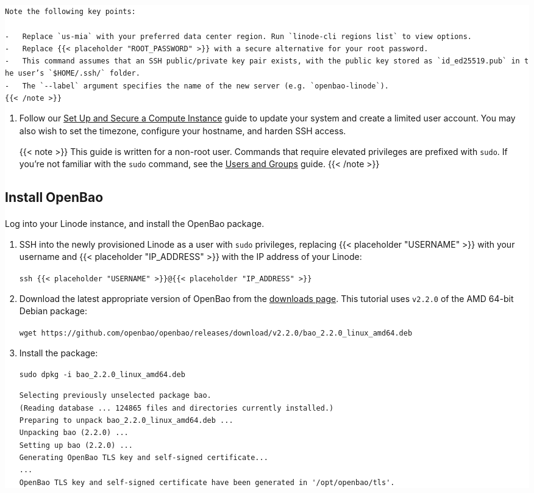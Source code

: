     Note the following key points:

    -   Replace `us-mia` with your preferred data center region. Run `linode-cli regions list` to view options.
    -   Replace {{< placeholder "ROOT_PASSWORD" >}} with a secure alternative for your root password.
    -   This command assumes that an SSH public/private key pair exists, with the public key stored as `id_ed25519.pub` in the user’s `$HOME/.ssh/` folder.
    -   The `--label` argument specifies the name of the new server (e.g. `openbao-linode`).
    {{< /note >}}

1.  Follow our [Set Up and Secure a Compute Instance](https://techdocs.akamai.com/cloud-computing/docs/set-up-and-secure-a-compute-instance) guide to update your system and create a limited user account. You may also wish to set the timezone, configure your hostname, and harden SSH access.

    {{< note >}}
    This guide is written for a non-root user. Commands that require elevated privileges are prefixed with `sudo`. If you’re not familiar with the `sudo` command, see the [Users and Groups](/docs/guides/linux-users-and-groups/) guide.
    {{< /note >}}

## Install OpenBao

Log into your Linode instance, and install the OpenBao package.

1.  SSH into the newly provisioned Linode as a user with `sudo` privileges, replacing {{< placeholder "USERNAME" >}} with your username and {{< placeholder "IP_ADDRESS" >}} with the IP address of your Linode:

    ```command
    ssh {{< placeholder "USERNAME" >}}@{{< placeholder "IP_ADDRESS" >}}
    ```

1.  Download the latest appropriate version of OpenBao from the [downloads page](https://openbao.org/downloads/). This tutorial uses `v2.2.0` of the AMD 64-bit Debian package:

    ```command
    wget https://github.com/openbao/openbao/releases/download/v2.2.0/bao_2.2.0_linux_amd64.deb
    ```

1.  Install the package:

    ```command
    sudo dpkg -i bao_2.2.0_linux_amd64.deb
    ```

    ```output
    Selecting previously unselected package bao.
    (Reading database ... 124865 files and directories currently installed.)
    Preparing to unpack bao_2.2.0_linux_amd64.deb ...
    Unpacking bao (2.2.0) ...
    Setting up bao (2.2.0) ...
    Generating OpenBao TLS key and self-signed certificate...
    ...
    OpenBao TLS key and self-signed certificate have been generated in '/opt/openbao/tls'.
    ```
